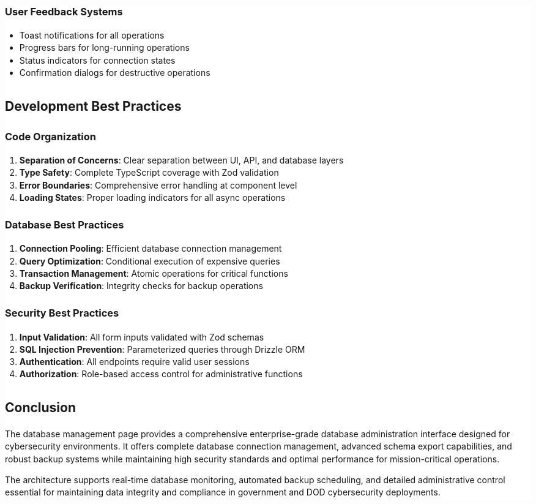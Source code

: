 ### User Feedback Systems
- Toast notifications for all operations
- Progress bars for long-running operations
- Status indicators for connection states
- Confirmation dialogs for destructive operations

## Development Best Practices

### Code Organization
1. **Separation of Concerns**: Clear separation between UI, API, and database layers
2. **Type Safety**: Complete TypeScript coverage with Zod validation
3. **Error Boundaries**: Comprehensive error handling at component level
4. **Loading States**: Proper loading indicators for all async operations

### Database Best Practices
1. **Connection Pooling**: Efficient database connection management
2. **Query Optimization**: Conditional execution of expensive queries
3. **Transaction Management**: Atomic operations for critical functions
4. **Backup Verification**: Integrity checks for backup operations

### Security Best Practices
1. **Input Validation**: All form inputs validated with Zod schemas
2. **SQL Injection Prevention**: Parameterized queries through Drizzle ORM
3. **Authentication**: All endpoints require valid user sessions
4. **Authorization**: Role-based access control for administrative functions

## Conclusion

The database management page provides a comprehensive enterprise-grade database administration interface designed for cybersecurity environments. It offers complete database connection management, advanced schema export capabilities, and robust backup systems while maintaining high security standards and optimal performance for mission-critical operations.

The architecture supports real-time database monitoring, automated backup scheduling, and detailed administrative control essential for maintaining data integrity and compliance in government and DOD cybersecurity deployments.